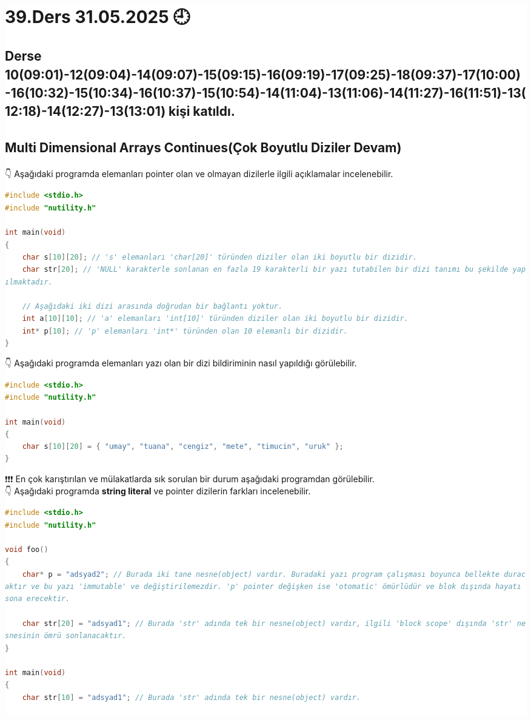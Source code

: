 # 39.Ders 31.05.2025 🕘

Derse 10(09:01)-12(09:04)-14(09:07)-15(09:15)-16(09:19)-17(09:25)-18(09:37)-17(10:00)-16(10:32)-15(10:34)-16(10:37)-15(10:54)-14(11:04)-13(11:06)-14(11:27)-16(11:51)-13(12:18)-14(12:27)-13(13:01) kişi katıldı.
---


## Multi Dimensional Arrays Continues(Çok Boyutlu Diziler Devam)


👇 Aşağıdaki programda elemanları pointer olan ve olmayan dizilerle ilgili açıklamalar incelenebilir.
```C
#include <stdio.h>
#include "nutility.h"

int main(void)
{
    char s[10][20]; // 's' elemanları 'char[20]' türünden diziler olan iki boyutlu bir dizidir.
    char str[20]; // 'NULL' karakterle sonlanan en fazla 19 karakterli bir yazı tutabilen bir dizi tanımı bu şekilde yapılmaktadır.

    // Aşağıdaki iki dizi arasında doğrudan bir bağlantı yoktur.
    int a[10][10]; // 'a' elemanları 'int[10]' türünden diziler olan iki boyutlu bir dizidir.
    int* p[10]; // 'p' elemanları 'int*' türünden olan 10 elemanlı bir dizidir.
}
```


👇 Aşağıdaki programda elemanları yazı olan bir dizi bildiriminin nasıl yapıldığı görülebilir.
```C
#include <stdio.h>
#include "nutility.h"

int main(void)
{
    char s[10][20] = { "umay", "tuana", "cengiz", "mete", "timucin", "uruk" };
}
```



❗❗❗ En çok karıştırılan ve mülakatlarda sık sorulan bir durum aşağıdaki programdan görülebilir. </br>
👇 Aşağıdaki programda **string literal** ve pointer dizilerin farkları incelenebilir.
```C
#include <stdio.h>
#include "nutility.h"

void foo()
{
    char* p = "adsyad2"; // Burada iki tane nesne(object) vardır. Buradaki yazı program çalışması boyunca bellekte duracaktır ve bu yazı 'immutable' ve değiştirilemezdir. 'p' pointer değişken ise 'otomatic' ömürlüdür ve blok dışında hayatı sona erecektir.

    char str[20] = "adsyad1"; // Burada 'str' adında tek bir nesne(object) vardır, ilgili 'block scope' dışında 'str' nesnesinin ömrü sonlanacaktır.
}

int main(void)
{
    char str[10] = "adsyad1"; // Burada 'str' adında tek bir nesne(object) vardır.
    
```